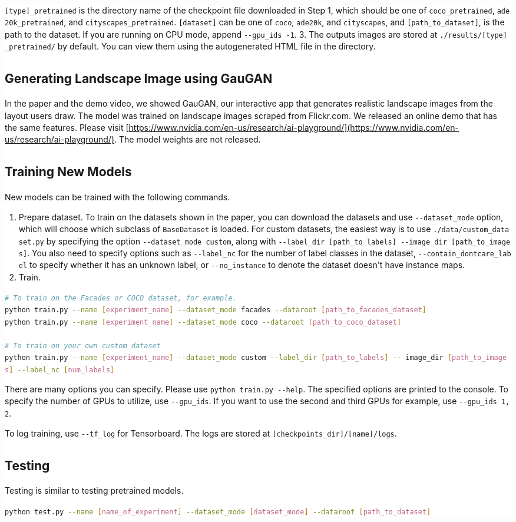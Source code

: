    `[type]_pretrained` is the directory name of the checkpoint file downloaded in Step 1, which should be one of `coco_pretrained`, `ade20k_pretrained`, and `cityscapes_pretrained`. `[dataset]` can be one of `coco`, `ade20k`, and `cityscapes`, and `[path_to_dataset]`, is the path to the dataset. If you are running on CPU mode, append `--gpu_ids -1`.
3. The outputs images are stored at `./results/[type]_pretrained/` by default. You can view them using the autogenerated HTML file in the directory.

## Generating Landscape Image using GauGAN

In the paper and the demo video, we showed GauGAN, our interactive app that generates realistic landscape images from the layout users draw. The model was trained on landscape images scraped from Flickr.com. We released an online demo that has the same features. Please visit [https://www.nvidia.com/en-us/research/ai-playground/](https://www.nvidia.com/en-us/research/ai-playground/). The model weights are not released.

## Training New Models

New models can be trained with the following commands.

1. Prepare dataset. To train on the datasets shown in the paper, you can download the datasets and use `--dataset_mode` option, which will choose which subclass of `BaseDataset` is loaded. For custom datasets, the easiest way is to use `./data/custom_dataset.py` by specifying the option `--dataset_mode custom`, along with `--label_dir [path_to_labels] --image_dir [path_to_images]`. You also need to specify options such as `--label_nc` for the number of label classes in the dataset, `--contain_dontcare_label` to specify whether it has an unknown label, or `--no_instance` to denote the dataset doesn't have instance maps.
2. Train.

```bash
# To train on the Facades or COCO dataset, for example.
python train.py --name [experiment_name] --dataset_mode facades --dataroot [path_to_facades_dataset]
python train.py --name [experiment_name] --dataset_mode coco --dataroot [path_to_coco_dataset]

# To train on your own custom dataset
python train.py --name [experiment_name] --dataset_mode custom --label_dir [path_to_labels] -- image_dir [path_to_images] --label_nc [num_labels]
```

There are many options you can specify. Please use `python train.py --help`. The specified options are printed to the console. To specify the number of GPUs to utilize, use `--gpu_ids`. If you want to use the second and third GPUs for example, use `--gpu_ids 1,2`.

To log training, use `--tf_log` for Tensorboard. The logs are stored at `[checkpoints_dir]/[name]/logs`.

## Testing

Testing is similar to testing pretrained models.

```bash
python test.py --name [name_of_experiment] --dataset_mode [dataset_mode] --dataroot [path_to_dataset]
```
